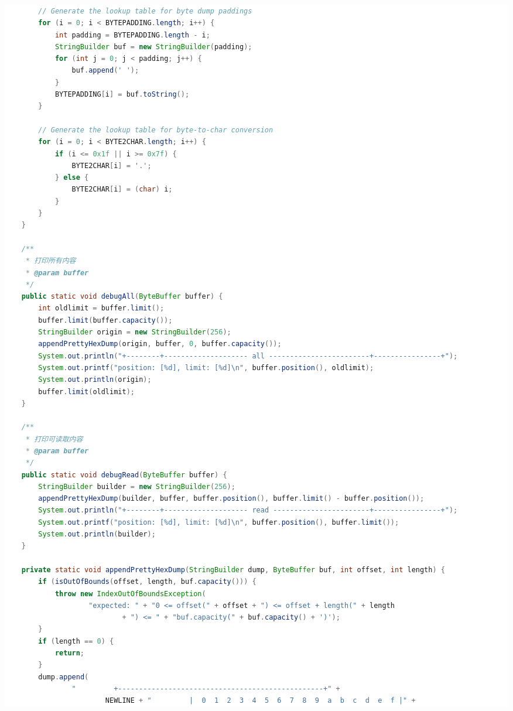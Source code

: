 ```java
        // Generate the lookup table for byte dump paddings
        for (i = 0; i < BYTEPADDING.length; i++) {
            int padding = BYTEPADDING.length - i;
            StringBuilder buf = new StringBuilder(padding);
            for (int j = 0; j < padding; j++) {
                buf.append(' ');
            }
            BYTEPADDING[i] = buf.toString();
        }

        // Generate the lookup table for byte-to-char conversion
        for (i = 0; i < BYTE2CHAR.length; i++) {
            if (i <= 0x1f || i >= 0x7f) {
                BYTE2CHAR[i] = '.';
            } else {
                BYTE2CHAR[i] = (char) i;
            }
        }
    }

    /**
     * 打印所有内容
     * @param buffer
     */
    public static void debugAll(ByteBuffer buffer) {
        int oldlimit = buffer.limit();
        buffer.limit(buffer.capacity());
        StringBuilder origin = new StringBuilder(256);
        appendPrettyHexDump(origin, buffer, 0, buffer.capacity());
        System.out.println("+--------+-------------------- all ------------------------+----------------+");
        System.out.printf("position: [%d], limit: [%d]\n", buffer.position(), oldlimit);
        System.out.println(origin);
        buffer.limit(oldlimit);
    }

    /**
     * 打印可读取内容
     * @param buffer
     */
    public static void debugRead(ByteBuffer buffer) {
        StringBuilder builder = new StringBuilder(256);
        appendPrettyHexDump(builder, buffer, buffer.position(), buffer.limit() - buffer.position());
        System.out.println("+--------+-------------------- read -----------------------+----------------+");
        System.out.printf("position: [%d], limit: [%d]\n", buffer.position(), buffer.limit());
        System.out.println(builder);
    }

    private static void appendPrettyHexDump(StringBuilder dump, ByteBuffer buf, int offset, int length) {
        if (isOutOfBounds(offset, length, buf.capacity())) {
            throw new IndexOutOfBoundsException(
                    "expected: " + "0 <= offset(" + offset + ") <= offset + length(" + length
                            + ") <= " + "buf.capacity(" + buf.capacity() + ')');
        }
        if (length == 0) {
            return;
        }
        dump.append(
                "         +-------------------------------------------------+" +
                        NEWLINE + "         |  0  1  2  3  4  5  6  7  8  9  a  b  c  d  e  f |" +
```